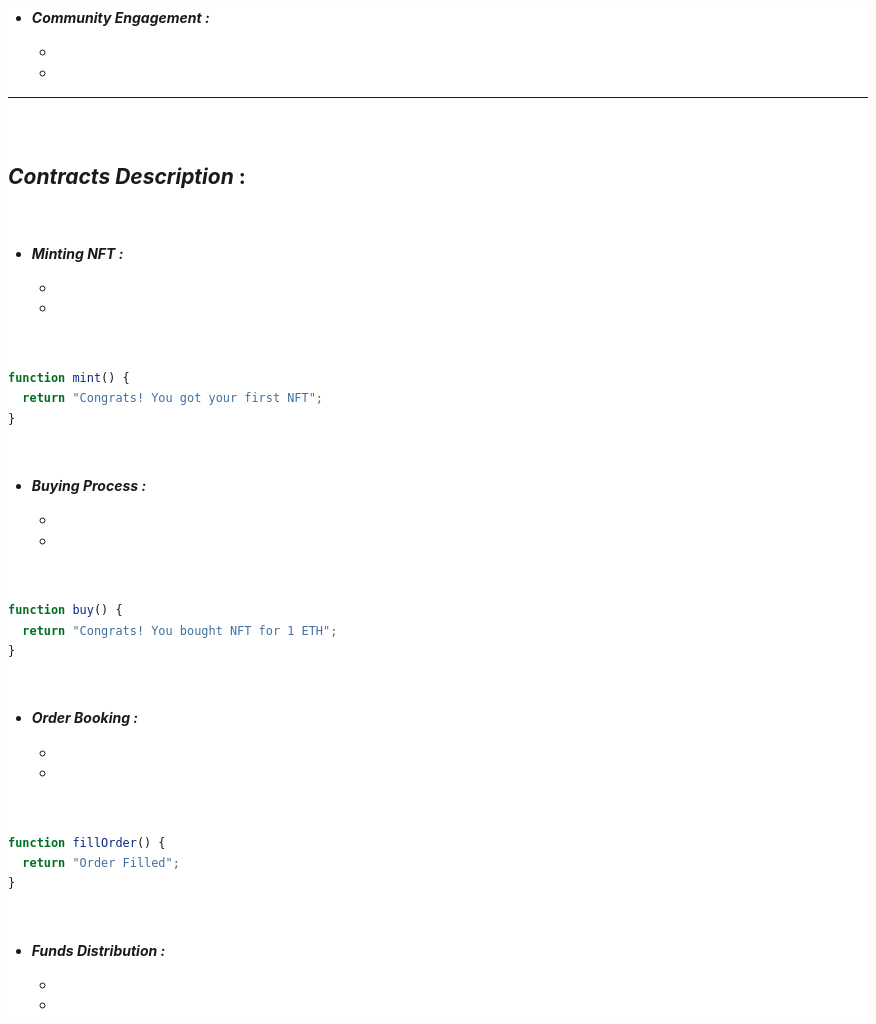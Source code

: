 - **_Community Engagement :_**

  -
  -

---

<br>

## _Contracts Description_ :

<br>

- **_Minting NFT :_**

  -
  -

<br>

```javascript
function mint() {
  return "Congrats! You got your first NFT";
}
```

<br>

- **_Buying Process :_**

  -
  -

<br>

```javascript
function buy() {
  return "Congrats! You bought NFT for 1 ETH";
}
```

<br>

- **_Order Booking :_**

  -
  -

<br>

```javascript
function fillOrder() {
  return "Order Filled";
}
```

<br>

- **_Funds Distribution :_**

  -
  -
